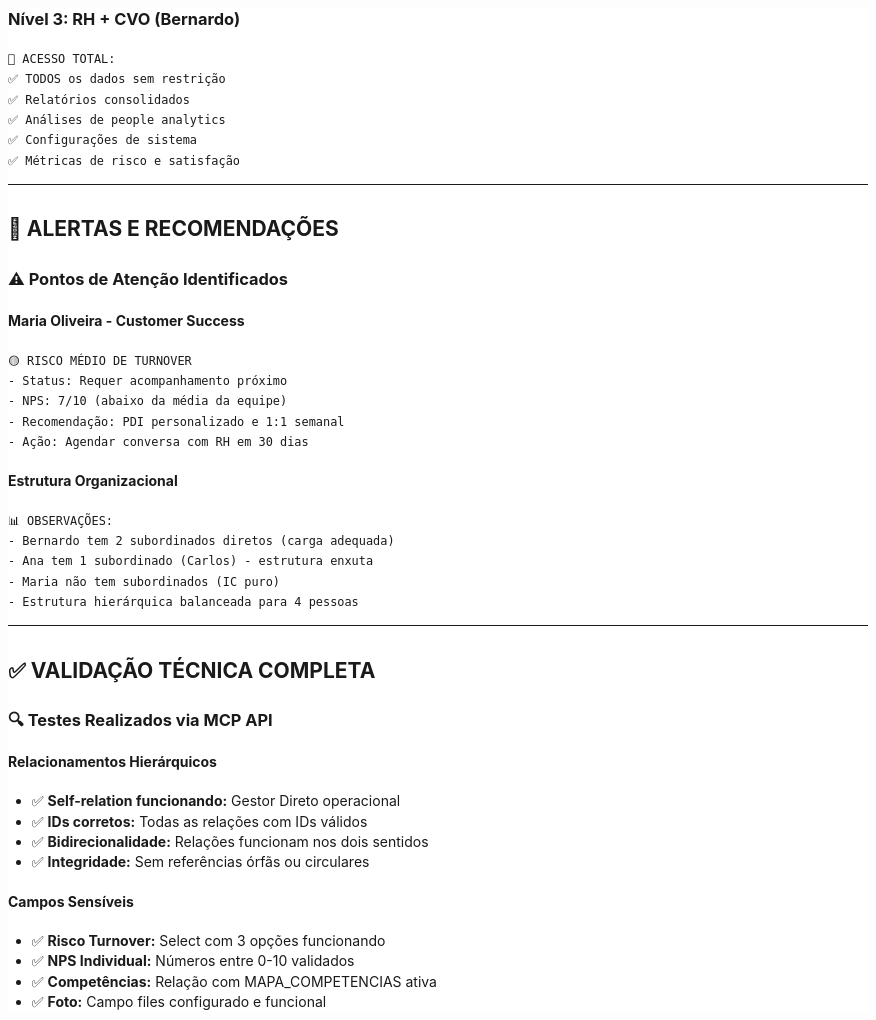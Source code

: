 ### **Nível 3: RH + CVO (Bernardo)**
```
🔐 ACESSO TOTAL:
✅ TODOS os dados sem restrição
✅ Relatórios consolidados
✅ Análises de people analytics
✅ Configurações de sistema
✅ Métricas de risco e satisfação
```

---

## 🚨 **ALERTAS E RECOMENDAÇÕES**

### **⚠️ Pontos de Atenção Identificados**

#### **Maria Oliveira - Customer Success**
```
🟡 RISCO MÉDIO DE TURNOVER
- Status: Requer acompanhamento próximo
- NPS: 7/10 (abaixo da média da equipe)
- Recomendação: PDI personalizado e 1:1 semanal
- Ação: Agendar conversa com RH em 30 dias
```

#### **Estrutura Organizacional**
```
📊 OBSERVAÇÕES:
- Bernardo tem 2 subordinados diretos (carga adequada)
- Ana tem 1 subordinado (Carlos) - estrutura enxuta
- Maria não tem subordinados (IC puro)
- Estrutura hierárquica balanceada para 4 pessoas
```

---

## ✅ **VALIDAÇÃO TÉCNICA COMPLETA**

### **🔍 Testes Realizados via MCP API**

#### **Relacionamentos Hierárquicos**
- ✅ **Self-relation funcionando:** Gestor Direto operacional
- ✅ **IDs corretos:** Todas as relações com IDs válidos
- ✅ **Bidirecionalidade:** Relações funcionam nos dois sentidos
- ✅ **Integridade:** Sem referências órfãs ou circulares

#### **Campos Sensíveis**
- ✅ **Risco Turnover:** Select com 3 opções funcionando
- ✅ **NPS Individual:** Números entre 0-10 validados
- ✅ **Competências:** Relação com MAPA_COMPETENCIAS ativa
- ✅ **Foto:** Campo files configurado e funcional
